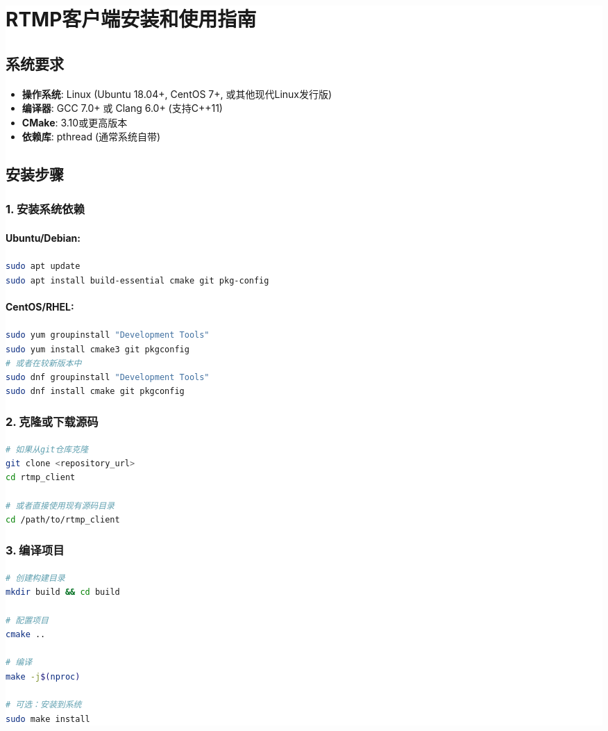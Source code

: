 # RTMP客户端安装和使用指南

## 系统要求

- **操作系统**: Linux (Ubuntu 18.04+, CentOS 7+, 或其他现代Linux发行版)
- **编译器**: GCC 7.0+ 或 Clang 6.0+ (支持C++11)
- **CMake**: 3.10或更高版本
- **依赖库**: pthread (通常系统自带)

## 安装步骤

### 1. 安装系统依赖

#### Ubuntu/Debian:
```bash
sudo apt update
sudo apt install build-essential cmake git pkg-config
```

#### CentOS/RHEL:
```bash
sudo yum groupinstall "Development Tools"
sudo yum install cmake3 git pkgconfig
# 或者在较新版本中
sudo dnf groupinstall "Development Tools"
sudo dnf install cmake git pkgconfig
```

### 2. 克隆或下载源码

```bash
# 如果从git仓库克隆
git clone <repository_url>
cd rtmp_client

# 或者直接使用现有源码目录
cd /path/to/rtmp_client
```

### 3. 编译项目

```bash
# 创建构建目录
mkdir build && cd build

# 配置项目
cmake ..

# 编译
make -j$(nproc)

# 可选：安装到系统
sudo make install
```
